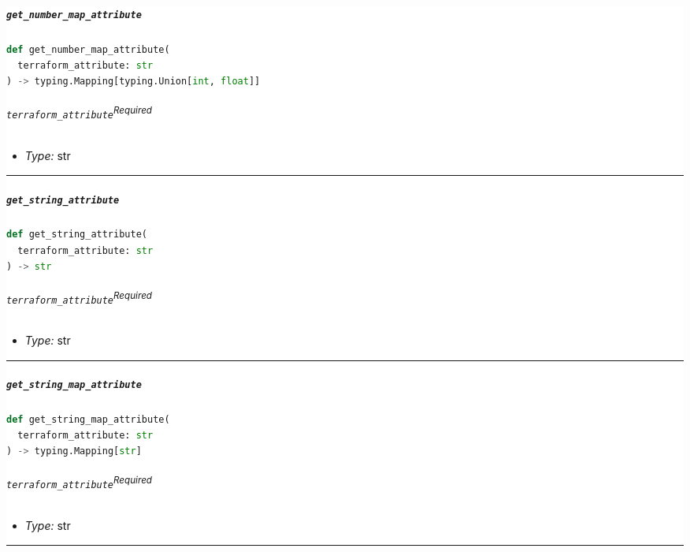 ##### `get_number_map_attribute` <a name="get_number_map_attribute" id="@cdktf/provider-vault.ldapSecretBackend.LdapSecretBackend.getNumberMapAttribute"></a>

```python
def get_number_map_attribute(
  terraform_attribute: str
) -> typing.Mapping[typing.Union[int, float]]
```

###### `terraform_attribute`<sup>Required</sup> <a name="terraform_attribute" id="@cdktf/provider-vault.ldapSecretBackend.LdapSecretBackend.getNumberMapAttribute.parameter.terraformAttribute"></a>

- *Type:* str

---

##### `get_string_attribute` <a name="get_string_attribute" id="@cdktf/provider-vault.ldapSecretBackend.LdapSecretBackend.getStringAttribute"></a>

```python
def get_string_attribute(
  terraform_attribute: str
) -> str
```

###### `terraform_attribute`<sup>Required</sup> <a name="terraform_attribute" id="@cdktf/provider-vault.ldapSecretBackend.LdapSecretBackend.getStringAttribute.parameter.terraformAttribute"></a>

- *Type:* str

---

##### `get_string_map_attribute` <a name="get_string_map_attribute" id="@cdktf/provider-vault.ldapSecretBackend.LdapSecretBackend.getStringMapAttribute"></a>

```python
def get_string_map_attribute(
  terraform_attribute: str
) -> typing.Mapping[str]
```

###### `terraform_attribute`<sup>Required</sup> <a name="terraform_attribute" id="@cdktf/provider-vault.ldapSecretBackend.LdapSecretBackend.getStringMapAttribute.parameter.terraformAttribute"></a>

- *Type:* str

---
